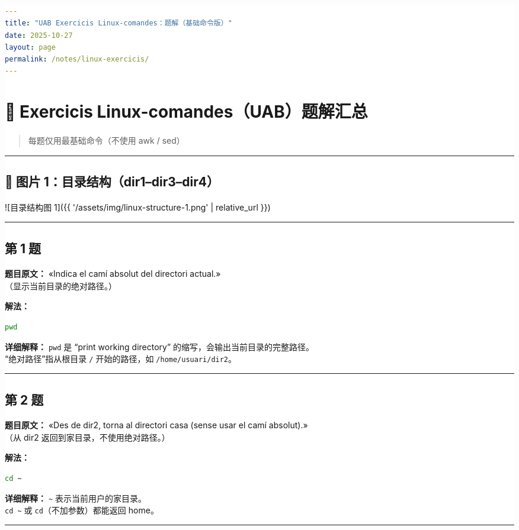 ```yaml
---
title: "UAB Exercicis Linux-comandes：题解（基础命令版）"
date: 2025-10-27
layout: page
permalink: /notes/linux-exercicis/
---
```


# 🧩 Exercicis Linux-comandes（UAB）题解汇总
> 每题仅用最基础命令（不使用 awk / sed）

---

## 📸 图片 1：目录结构（dir1–dir3–dir4）
![目录结构图 1]({{ '/assets/img/linux-structure-1.png' | relative_url }})

---

## 第 1 题
**题目原文：**
«Indica el camí absolut del directori actual.»  
（显示当前目录的绝对路径。）

**解法：**
```bash
pwd
```

**详细解释：**
`pwd` 是 “print working directory” 的缩写，会输出当前目录的完整路径。  
“绝对路径”指从根目录 `/` 开始的路径，如 `/home/usuari/dir2`。

---

## 第 2 题
**题目原文：**
«Des de dir2, torna al directori casa (sense usar el camí absolut).»  
（从 dir2 返回到家目录，不使用绝对路径。）

**解法：**
```bash
cd ~
```

**详细解释：**
`~` 表示当前用户的家目录。  
`cd ~` 或 `cd`（不加参数）都能返回 home。

---
